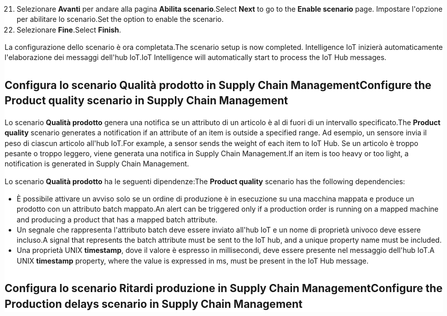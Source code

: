 21. <span data-ttu-id="b4b45-174">Selezionare **Avanti** per andare alla pagina **Abilita scenario**.</span><span class="sxs-lookup"><span data-stu-id="b4b45-174">Select **Next** to go to the **Enable scenario** page.</span></span> <span data-ttu-id="b4b45-175">Impostare l'opzione per abilitare lo scenario.</span><span class="sxs-lookup"><span data-stu-id="b4b45-175">Set the option to enable the scenario.</span></span>
22. <span data-ttu-id="b4b45-176">Selezionare **Fine**.</span><span class="sxs-lookup"><span data-stu-id="b4b45-176">Select **Finish**.</span></span>

<span data-ttu-id="b4b45-177">La configurazione dello scenario è ora completata.</span><span class="sxs-lookup"><span data-stu-id="b4b45-177">The scenario setup is now completed.</span></span> <span data-ttu-id="b4b45-178">Intelligence IoT inizierà automaticamente l'elaborazione dei messaggi dell'hub IoT.</span><span class="sxs-lookup"><span data-stu-id="b4b45-178">IoT Intelligence will automatically start to process the IoT Hub messages.</span></span>

## <a name="configure-the-product-quality-scenario-in-supply-chain-management"></a><span data-ttu-id="b4b45-179">Configura lo scenario Qualità prodotto in Supply Chain Management</span><span class="sxs-lookup"><span data-stu-id="b4b45-179">Configure the Product quality scenario in Supply Chain Management</span></span>

<span data-ttu-id="b4b45-180">Lo scenario **Qualità prodotto** genera una notifica se un attributo di un articolo è al di fuori di un intervallo specificato.</span><span class="sxs-lookup"><span data-stu-id="b4b45-180">The **Product quality** scenario generates a notification if an attribute of an item is outside a specified range.</span></span> <span data-ttu-id="b4b45-181">Ad esempio, un sensore invia il peso di ciascun articolo all'hub IoT.</span><span class="sxs-lookup"><span data-stu-id="b4b45-181">For example, a sensor sends the weight of each item to IoT Hub.</span></span> <span data-ttu-id="b4b45-182">Se un articolo è troppo pesante o troppo leggero, viene generata una notifica in Supply Chain Management.</span><span class="sxs-lookup"><span data-stu-id="b4b45-182">If an item is too heavy or too light, a notification is generated in Supply Chain Management.</span></span>

<span data-ttu-id="b4b45-183">Lo scenario **Qualità prodotto** ha le seguenti dipendenze:</span><span class="sxs-lookup"><span data-stu-id="b4b45-183">The **Product quality** scenario has the following dependencies:</span></span>

+ <span data-ttu-id="b4b45-184">È possibile attivare un avviso solo se un ordine di produzione è in esecuzione su una macchina mappata e produce un prodotto con un attributo batch mappato.</span><span class="sxs-lookup"><span data-stu-id="b4b45-184">An alert can be triggered only if a production order is running on a mapped machine and producing a product that has a mapped batch attribute.</span></span>
+ <span data-ttu-id="b4b45-185">Un segnale che rappresenta l'attributo batch deve essere inviato all'hub IoT e un nome di proprietà univoco deve essere incluso.</span><span class="sxs-lookup"><span data-stu-id="b4b45-185">A signal that represents the batch attribute must be sent to the IoT hub, and a unique property name must be included.</span></span>
+ <span data-ttu-id="b4b45-186">Una proprietà UNIX **timestamp**, dove il valore è espresso in millisecondi, deve essere presente nel messaggio dell'hub IoT.</span><span class="sxs-lookup"><span data-stu-id="b4b45-186">A UNIX **timestamp** property, where the value is expressed in ms, must be present in the IoT Hub message.</span></span>

## <a name="configure-the-production-delays-scenario-in-supply-chain-management"></a><span data-ttu-id="b4b45-187">Configura lo scenario Ritardi produzione in Supply Chain Management</span><span class="sxs-lookup"><span data-stu-id="b4b45-187">Configure the Production delays scenario in Supply Chain Management</span></span>
